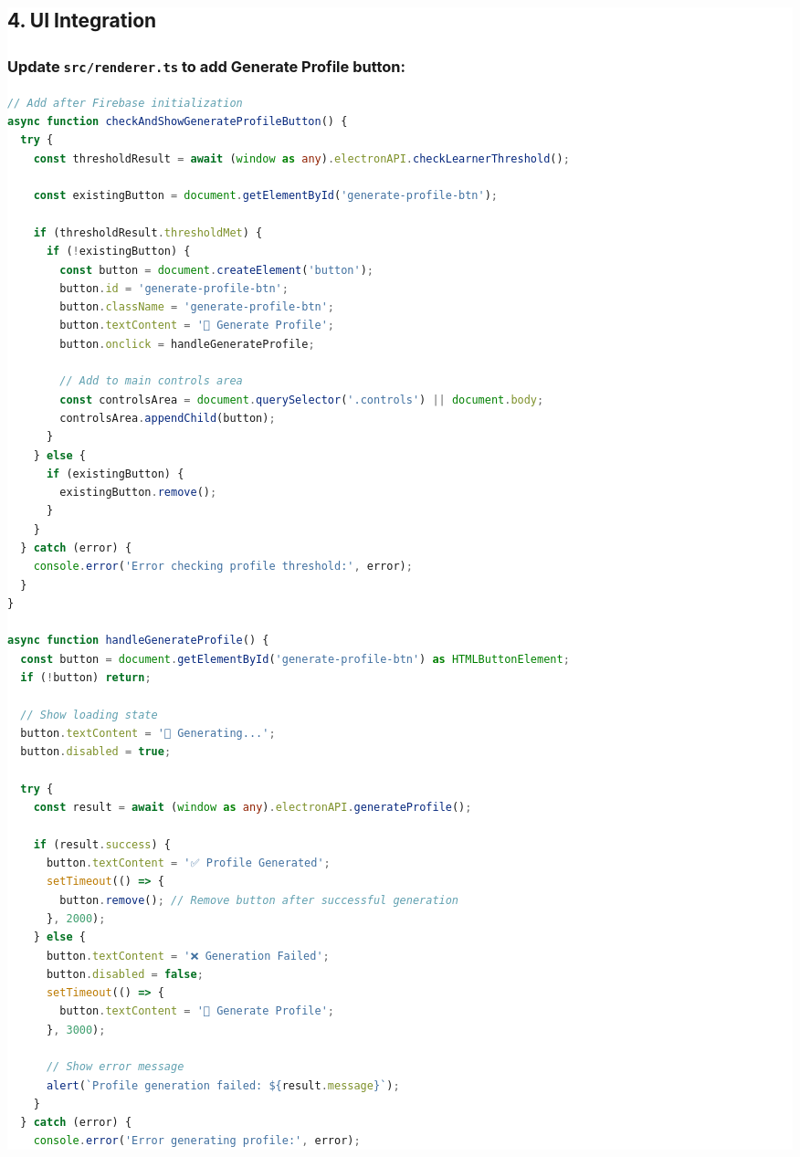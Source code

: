 ## 4. UI Integration

### Update `src/renderer.ts` to add Generate Profile button:

```typescript
// Add after Firebase initialization
async function checkAndShowGenerateProfileButton() {
  try {
    const thresholdResult = await (window as any).electronAPI.checkLearnerThreshold();
    
    const existingButton = document.getElementById('generate-profile-btn');
    
    if (thresholdResult.thresholdMet) {
      if (!existingButton) {
        const button = document.createElement('button');
        button.id = 'generate-profile-btn';
        button.className = 'generate-profile-btn';
        button.textContent = '🧠 Generate Profile';
        button.onclick = handleGenerateProfile;
        
        // Add to main controls area
        const controlsArea = document.querySelector('.controls') || document.body;
        controlsArea.appendChild(button);
      }
    } else {
      if (existingButton) {
        existingButton.remove();
      }
    }
  } catch (error) {
    console.error('Error checking profile threshold:', error);
  }
}

async function handleGenerateProfile() {
  const button = document.getElementById('generate-profile-btn') as HTMLButtonElement;
  if (!button) return;
  
  // Show loading state
  button.textContent = '🧠 Generating...';
  button.disabled = true;
  
  try {
    const result = await (window as any).electronAPI.generateProfile();
    
    if (result.success) {
      button.textContent = '✅ Profile Generated';
      setTimeout(() => {
        button.remove(); // Remove button after successful generation
      }, 2000);
    } else {
      button.textContent = '❌ Generation Failed';
      button.disabled = false;
      setTimeout(() => {
        button.textContent = '🧠 Generate Profile';
      }, 3000);
      
      // Show error message
      alert(`Profile generation failed: ${result.message}`);
    }
  } catch (error) {
    console.error('Error generating profile:', error);
```